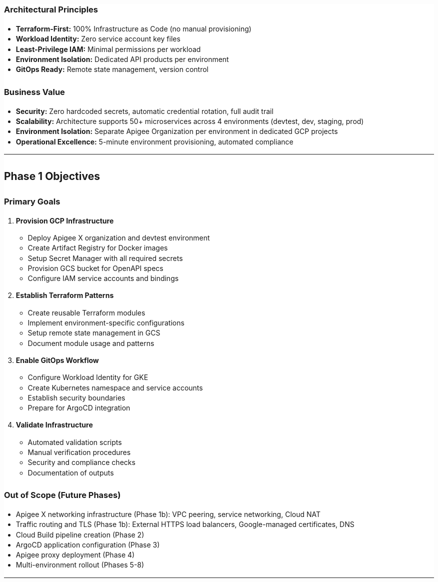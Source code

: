 ### Architectural Principles

- **Terraform-First:** 100% Infrastructure as Code (no manual provisioning)
- **Workload Identity:** Zero service account key files
- **Least-Privilege IAM:** Minimal permissions per workload
- **Environment Isolation:** Dedicated API products per environment
- **GitOps Ready:** Remote state management, version control

### Business Value

- **Security:** Zero hardcoded secrets, automatic credential rotation, full audit trail
- **Scalability:** Architecture supports 50+ microservices across 4 environments (devtest, dev, staging, prod)
- **Environment Isolation:** Separate Apigee Organization per environment in dedicated GCP projects
- **Operational Excellence:** 5-minute environment provisioning, automated compliance

---

## Phase 1 Objectives

### Primary Goals

1. **Provision GCP Infrastructure**
   - Deploy Apigee X organization and devtest environment
   - Create Artifact Registry for Docker images
   - Setup Secret Manager with all required secrets
   - Provision GCS bucket for OpenAPI specs
   - Configure IAM service accounts and bindings

2. **Establish Terraform Patterns**
   - Create reusable Terraform modules
   - Implement environment-specific configurations
   - Setup remote state management in GCS
   - Document module usage and patterns

3. **Enable GitOps Workflow**
   - Configure Workload Identity for GKE
   - Create Kubernetes namespace and service accounts
   - Establish security boundaries
   - Prepare for ArgoCD integration

4. **Validate Infrastructure**
   - Automated validation scripts
   - Manual verification procedures
   - Security and compliance checks
   - Documentation of outputs

### Out of Scope (Future Phases)

- Apigee X networking infrastructure (Phase 1b): VPC peering, service networking, Cloud NAT
- Traffic routing and TLS (Phase 1b): External HTTPS load balancers, Google-managed certificates, DNS
- Cloud Build pipeline creation (Phase 2)
- ArgoCD application configuration (Phase 3)
- Apigee proxy deployment (Phase 4)
- Multi-environment rollout (Phases 5-8)

---